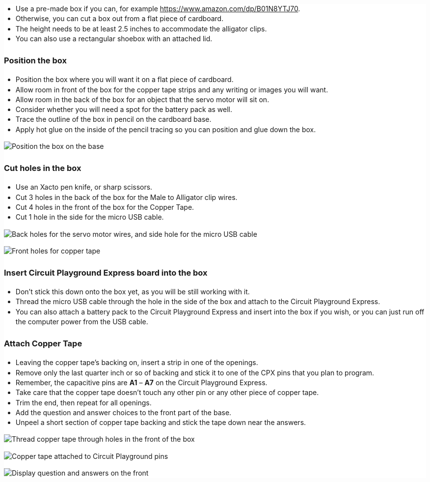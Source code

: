 * Use a pre-made box if you can, for example https://www.amazon.com/dp/B01N8YTJ70.
* Otherwise, you can cut a box out from a flat piece of cardboard.
* The height needs to be at least 2.5 inches to accommodate the alligator clips.
* You can also use a rectangular shoebox with an attached lid.

### Position the box

* Position the box where you will want it on a flat piece of cardboard.
* Allow room in front of the box for the copper tape strips and any writing or images you will want.
* Allow room in the back of the box for an object that the servo motor will sit on.
* Consider whether you will need a spot for the battery pack as well.
* Trace the outline of the box in pencil on the cardboard base.
* Apply hot glue on the inside of the pencil tracing so you can position and glue down the box.

![Position the box on the base](/static/courses/maker/projects/question-box/qb-making1.jpg)

### Cut holes in the box

* Use an Xacto pen knife, or sharp scissors.
* Cut 3 holes in the back of the box for the Male to Alligator clip wires.
* Cut 4 holes in the front of the box for the Copper Tape.
* Cut 1 hole in the side for the micro USB cable.

![Back holes for the servo motor wires, and side hole for the micro USB cable](/static/courses/maker/projects/question-box/qb-making2.jpg)

![Front holes for copper tape](/static/courses/maker/projects/question-box/qb-making3.jpg)

### Insert Circuit Playground Express board into the box

* Don’t stick this down onto the box yet, as you will be still working with it.
* Thread the micro USB cable through the hole in the side of the box and attach to the Circuit Playground Express.
* You can also attach a battery pack to the Circuit Playground Express and insert into the box if you wish, or you can just run off the computer power from the USB cable.

### Attach Copper Tape

* Leaving the copper tape’s backing on, insert a strip in one of the openings.
* Remove only the last quarter inch or so of backing and stick it to one of the CPX pins that you plan to program. 
* Remember, the capacitive pins are **A1** – **A7** on the Circuit Playground Express.
* Take care that the copper tape doesn’t touch any other pin or any other piece of copper tape.
* Trim the end, then repeat for all openings.
* Add the question and answer choices to the front part of the base.
* Unpeel a short section of copper tape backing and stick the tape down near the answers.

![Thread copper tape through holes in the front of the box](/static/courses/maker/projects/question-box/qb-making4.jpg)

![Copper tape attached to Circuit Playground pins](/static/courses/maker/projects/question-box/qb-making5.jpg)

![Display question and answers on the front](/static/courses/maker/projects/question-box/qb-making6.jpg)
